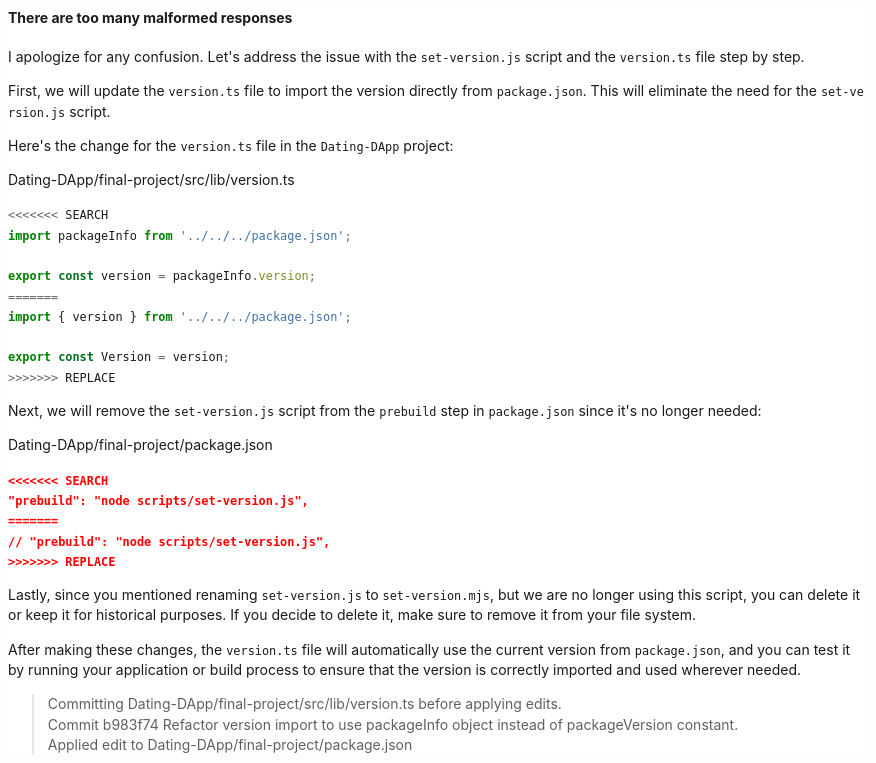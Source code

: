#### There are too many malformed responses  

I apologize for any confusion. Let's address the issue with the `set-version.js` script and the `version.ts` file step by step.

First, we will update the `version.ts` file to import the version directly from `package.json`. This will eliminate the need for the `set-version.js` script.

Here's the change for the `version.ts` file in the `Dating-DApp` project:

Dating-DApp/final-project/src/lib/version.ts
```typescript
<<<<<<< SEARCH
import packageInfo from '../../../package.json';

export const version = packageInfo.version;
=======
import { version } from '../../../package.json';

export const Version = version;
>>>>>>> REPLACE
```

Next, we will remove the `set-version.js` script from the `prebuild` step in `package.json` since it's no longer needed:

Dating-DApp/final-project/package.json
```json
<<<<<<< SEARCH
"prebuild": "node scripts/set-version.js",
=======
// "prebuild": "node scripts/set-version.js",
>>>>>>> REPLACE
```

Lastly, since you mentioned renaming `set-version.js` to `set-version.mjs`, but we are no longer using this script, you can delete it or keep it for historical purposes. If you decide to delete it, make sure to remove it from your file system.

After making these changes, the `version.ts` file will automatically use the current version from `package.json`, and you can test it by running your application or build process to ensure that the version is correctly imported and used wherever needed.

> Committing Dating-DApp/final-project/src/lib/version.ts before applying edits.  
> Commit b983f74 Refactor version import to use packageInfo object instead of packageVersion constant.  
> Applied edit to Dating-DApp/final-project/package.json  
